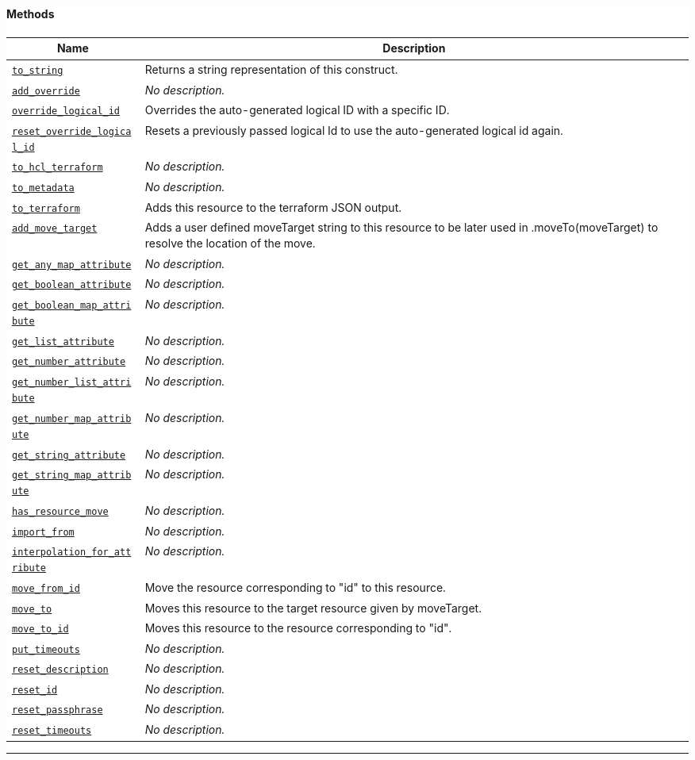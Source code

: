 
#### Methods <a name="Methods" id="Methods"></a>

| **Name** | **Description** |
| --- | --- |
| <code><a href="#rhizo-co-terraform-provider-oci.analyticsAnalyticsInstanceVanityUrl.AnalyticsAnalyticsInstanceVanityUrl.toString">to_string</a></code> | Returns a string representation of this construct. |
| <code><a href="#rhizo-co-terraform-provider-oci.analyticsAnalyticsInstanceVanityUrl.AnalyticsAnalyticsInstanceVanityUrl.addOverride">add_override</a></code> | *No description.* |
| <code><a href="#rhizo-co-terraform-provider-oci.analyticsAnalyticsInstanceVanityUrl.AnalyticsAnalyticsInstanceVanityUrl.overrideLogicalId">override_logical_id</a></code> | Overrides the auto-generated logical ID with a specific ID. |
| <code><a href="#rhizo-co-terraform-provider-oci.analyticsAnalyticsInstanceVanityUrl.AnalyticsAnalyticsInstanceVanityUrl.resetOverrideLogicalId">reset_override_logical_id</a></code> | Resets a previously passed logical Id to use the auto-generated logical id again. |
| <code><a href="#rhizo-co-terraform-provider-oci.analyticsAnalyticsInstanceVanityUrl.AnalyticsAnalyticsInstanceVanityUrl.toHclTerraform">to_hcl_terraform</a></code> | *No description.* |
| <code><a href="#rhizo-co-terraform-provider-oci.analyticsAnalyticsInstanceVanityUrl.AnalyticsAnalyticsInstanceVanityUrl.toMetadata">to_metadata</a></code> | *No description.* |
| <code><a href="#rhizo-co-terraform-provider-oci.analyticsAnalyticsInstanceVanityUrl.AnalyticsAnalyticsInstanceVanityUrl.toTerraform">to_terraform</a></code> | Adds this resource to the terraform JSON output. |
| <code><a href="#rhizo-co-terraform-provider-oci.analyticsAnalyticsInstanceVanityUrl.AnalyticsAnalyticsInstanceVanityUrl.addMoveTarget">add_move_target</a></code> | Adds a user defined moveTarget string to this resource to be later used in .moveTo(moveTarget) to resolve the location of the move. |
| <code><a href="#rhizo-co-terraform-provider-oci.analyticsAnalyticsInstanceVanityUrl.AnalyticsAnalyticsInstanceVanityUrl.getAnyMapAttribute">get_any_map_attribute</a></code> | *No description.* |
| <code><a href="#rhizo-co-terraform-provider-oci.analyticsAnalyticsInstanceVanityUrl.AnalyticsAnalyticsInstanceVanityUrl.getBooleanAttribute">get_boolean_attribute</a></code> | *No description.* |
| <code><a href="#rhizo-co-terraform-provider-oci.analyticsAnalyticsInstanceVanityUrl.AnalyticsAnalyticsInstanceVanityUrl.getBooleanMapAttribute">get_boolean_map_attribute</a></code> | *No description.* |
| <code><a href="#rhizo-co-terraform-provider-oci.analyticsAnalyticsInstanceVanityUrl.AnalyticsAnalyticsInstanceVanityUrl.getListAttribute">get_list_attribute</a></code> | *No description.* |
| <code><a href="#rhizo-co-terraform-provider-oci.analyticsAnalyticsInstanceVanityUrl.AnalyticsAnalyticsInstanceVanityUrl.getNumberAttribute">get_number_attribute</a></code> | *No description.* |
| <code><a href="#rhizo-co-terraform-provider-oci.analyticsAnalyticsInstanceVanityUrl.AnalyticsAnalyticsInstanceVanityUrl.getNumberListAttribute">get_number_list_attribute</a></code> | *No description.* |
| <code><a href="#rhizo-co-terraform-provider-oci.analyticsAnalyticsInstanceVanityUrl.AnalyticsAnalyticsInstanceVanityUrl.getNumberMapAttribute">get_number_map_attribute</a></code> | *No description.* |
| <code><a href="#rhizo-co-terraform-provider-oci.analyticsAnalyticsInstanceVanityUrl.AnalyticsAnalyticsInstanceVanityUrl.getStringAttribute">get_string_attribute</a></code> | *No description.* |
| <code><a href="#rhizo-co-terraform-provider-oci.analyticsAnalyticsInstanceVanityUrl.AnalyticsAnalyticsInstanceVanityUrl.getStringMapAttribute">get_string_map_attribute</a></code> | *No description.* |
| <code><a href="#rhizo-co-terraform-provider-oci.analyticsAnalyticsInstanceVanityUrl.AnalyticsAnalyticsInstanceVanityUrl.hasResourceMove">has_resource_move</a></code> | *No description.* |
| <code><a href="#rhizo-co-terraform-provider-oci.analyticsAnalyticsInstanceVanityUrl.AnalyticsAnalyticsInstanceVanityUrl.importFrom">import_from</a></code> | *No description.* |
| <code><a href="#rhizo-co-terraform-provider-oci.analyticsAnalyticsInstanceVanityUrl.AnalyticsAnalyticsInstanceVanityUrl.interpolationForAttribute">interpolation_for_attribute</a></code> | *No description.* |
| <code><a href="#rhizo-co-terraform-provider-oci.analyticsAnalyticsInstanceVanityUrl.AnalyticsAnalyticsInstanceVanityUrl.moveFromId">move_from_id</a></code> | Move the resource corresponding to "id" to this resource. |
| <code><a href="#rhizo-co-terraform-provider-oci.analyticsAnalyticsInstanceVanityUrl.AnalyticsAnalyticsInstanceVanityUrl.moveTo">move_to</a></code> | Moves this resource to the target resource given by moveTarget. |
| <code><a href="#rhizo-co-terraform-provider-oci.analyticsAnalyticsInstanceVanityUrl.AnalyticsAnalyticsInstanceVanityUrl.moveToId">move_to_id</a></code> | Moves this resource to the resource corresponding to "id". |
| <code><a href="#rhizo-co-terraform-provider-oci.analyticsAnalyticsInstanceVanityUrl.AnalyticsAnalyticsInstanceVanityUrl.putTimeouts">put_timeouts</a></code> | *No description.* |
| <code><a href="#rhizo-co-terraform-provider-oci.analyticsAnalyticsInstanceVanityUrl.AnalyticsAnalyticsInstanceVanityUrl.resetDescription">reset_description</a></code> | *No description.* |
| <code><a href="#rhizo-co-terraform-provider-oci.analyticsAnalyticsInstanceVanityUrl.AnalyticsAnalyticsInstanceVanityUrl.resetId">reset_id</a></code> | *No description.* |
| <code><a href="#rhizo-co-terraform-provider-oci.analyticsAnalyticsInstanceVanityUrl.AnalyticsAnalyticsInstanceVanityUrl.resetPassphrase">reset_passphrase</a></code> | *No description.* |
| <code><a href="#rhizo-co-terraform-provider-oci.analyticsAnalyticsInstanceVanityUrl.AnalyticsAnalyticsInstanceVanityUrl.resetTimeouts">reset_timeouts</a></code> | *No description.* |

---
